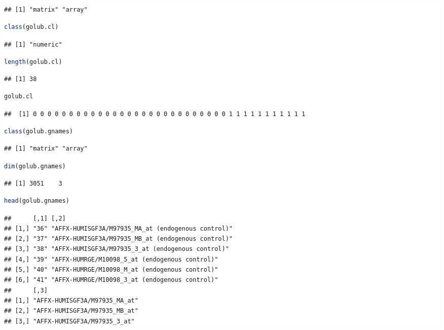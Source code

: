     ## [1] "matrix" "array"

``` r
class(golub.cl)
```

    ## [1] "numeric"

``` r
length(golub.cl)
```

    ## [1] 38

``` r
golub.cl
```

    ##  [1] 0 0 0 0 0 0 0 0 0 0 0 0 0 0 0 0 0 0 0 0 0 0 0 0 0 0 0 1 1 1 1 1 1 1 1 1 1 1

``` r
class(golub.gnames)
```

    ## [1] "matrix" "array"

``` r
dim(golub.gnames)
```

    ## [1] 3051    3

``` r
head(golub.gnames)
```

    ##      [,1] [,2]                                              
    ## [1,] "36" "AFFX-HUMISGF3A/M97935_MA_at (endogenous control)"
    ## [2,] "37" "AFFX-HUMISGF3A/M97935_MB_at (endogenous control)"
    ## [3,] "38" "AFFX-HUMISGF3A/M97935_3_at (endogenous control)" 
    ## [4,] "39" "AFFX-HUMRGE/M10098_5_at (endogenous control)"    
    ## [5,] "40" "AFFX-HUMRGE/M10098_M_at (endogenous control)"    
    ## [6,] "41" "AFFX-HUMRGE/M10098_3_at (endogenous control)"    
    ##      [,3]                         
    ## [1,] "AFFX-HUMISGF3A/M97935_MA_at"
    ## [2,] "AFFX-HUMISGF3A/M97935_MB_at"
    ## [3,] "AFFX-HUMISGF3A/M97935_3_at" 